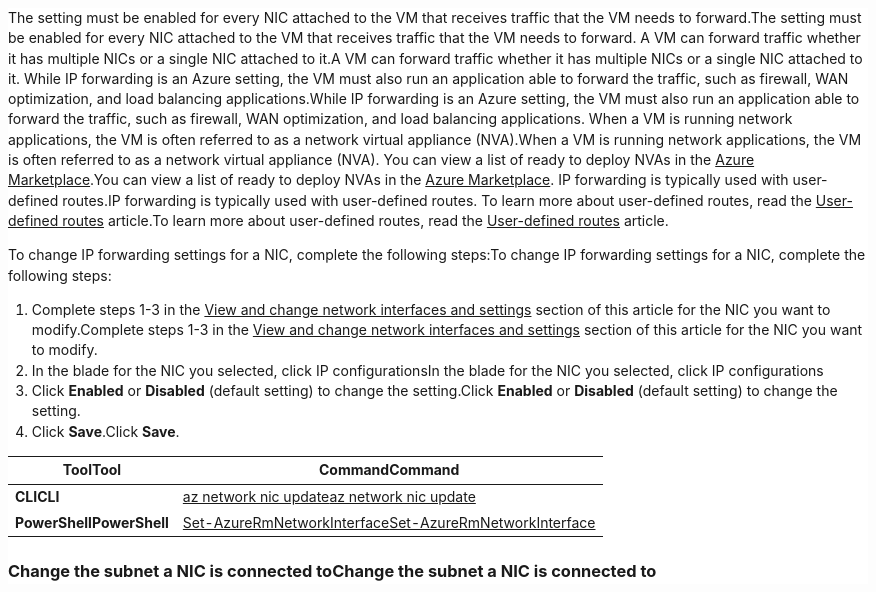 <span data-ttu-id="660d1-279">The setting must be enabled for every NIC attached to the VM that receives traffic that the VM needs to forward.</span><span class="sxs-lookup"><span data-stu-id="660d1-279">The setting must be enabled for every NIC attached to the VM that receives traffic that the VM needs to forward.</span></span> <span data-ttu-id="660d1-280">A VM can forward traffic whether it has multiple NICs or a single NIC attached to it.</span><span class="sxs-lookup"><span data-stu-id="660d1-280">A VM can forward traffic whether it has multiple NICs or a single NIC attached to it.</span></span> <span data-ttu-id="660d1-281">While IP forwarding is an Azure setting, the VM must also run an application able to forward the traffic, such as firewall, WAN optimization, and load balancing applications.</span><span class="sxs-lookup"><span data-stu-id="660d1-281">While IP forwarding is an Azure setting, the VM must also run an application able to forward the traffic, such as firewall, WAN optimization, and load balancing applications.</span></span> <span data-ttu-id="660d1-282">When a VM is running network applications, the VM is often referred to as a network virtual appliance (NVA).</span><span class="sxs-lookup"><span data-stu-id="660d1-282">When a VM is running network applications, the VM is often referred to as a network virtual appliance (NVA).</span></span> <span data-ttu-id="660d1-283">You can view a list of ready to deploy NVAs in the [Azure Marketplace](https://azuremarketplace.microsoft.com/marketplace/apps/category/networking?page=1&subcategories=appliances).</span><span class="sxs-lookup"><span data-stu-id="660d1-283">You can view a list of ready to deploy NVAs in the [Azure Marketplace](https://azuremarketplace.microsoft.com/marketplace/apps/category/networking?page=1&subcategories=appliances).</span></span> <span data-ttu-id="660d1-284">IP forwarding is typically used with user-defined routes.</span><span class="sxs-lookup"><span data-stu-id="660d1-284">IP forwarding is typically used with user-defined routes.</span></span> <span data-ttu-id="660d1-285">To learn more about user-defined routes, read the [User-defined routes](virtual-networks-udr-overview.md) article.</span><span class="sxs-lookup"><span data-stu-id="660d1-285">To learn more about user-defined routes, read the [User-defined routes](virtual-networks-udr-overview.md) article.</span></span>

<span data-ttu-id="660d1-286">To change IP forwarding settings for a NIC, complete the following steps:</span><span class="sxs-lookup"><span data-stu-id="660d1-286">To change IP forwarding settings for a NIC, complete the following steps:</span></span>

1. <span data-ttu-id="660d1-287">Complete steps 1-3 in the [View and change network interfaces and settings](#view-nics) section of this article for the NIC you want to modify.</span><span class="sxs-lookup"><span data-stu-id="660d1-287">Complete steps 1-3 in the [View and change network interfaces and settings](#view-nics) section of this article for the NIC you want to modify.</span></span>
2. <span data-ttu-id="660d1-288">In the blade for the NIC you selected, click IP configurations</span><span class="sxs-lookup"><span data-stu-id="660d1-288">In the blade for the NIC you selected, click IP configurations</span></span>
3. <span data-ttu-id="660d1-289">Click **Enabled** or **Disabled** (default setting) to change the setting.</span><span class="sxs-lookup"><span data-stu-id="660d1-289">Click **Enabled** or **Disabled** (default setting) to change the setting.</span></span>
4. <span data-ttu-id="660d1-290">Click **Save**.</span><span class="sxs-lookup"><span data-stu-id="660d1-290">Click **Save**.</span></span>

|<span data-ttu-id="660d1-291">**Tool**</span><span class="sxs-lookup"><span data-stu-id="660d1-291">**Tool**</span></span>|<span data-ttu-id="660d1-292">**Command**</span><span class="sxs-lookup"><span data-stu-id="660d1-292">**Command**</span></span>|
|---|---|
|<span data-ttu-id="660d1-293">**CLI**</span><span class="sxs-lookup"><span data-stu-id="660d1-293">**CLI**</span></span>|[<span data-ttu-id="660d1-294">az network nic update</span><span class="sxs-lookup"><span data-stu-id="660d1-294">az network nic update</span></span>](/cli/azure/network/nic?toc=%2fazure%2fvirtual-network%2ftoc.json#update)|
|<span data-ttu-id="660d1-295">**PowerShell**</span><span class="sxs-lookup"><span data-stu-id="660d1-295">**PowerShell**</span></span>|[<span data-ttu-id="660d1-296">Set-AzureRmNetworkInterface</span><span class="sxs-lookup"><span data-stu-id="660d1-296">Set-AzureRmNetworkInterface</span></span>](/powershell/resourcemanager/azurerm.network/v3.4.0/set-azurermnetworkinterface?toc=%2fazure%2fvirtual-network%2ftoc.json)|

### <a name="subnet"></a><span data-ttu-id="660d1-297">Change the subnet a NIC is connected to</span><span class="sxs-lookup"><span data-stu-id="660d1-297">Change the subnet a NIC is connected to</span></span>
